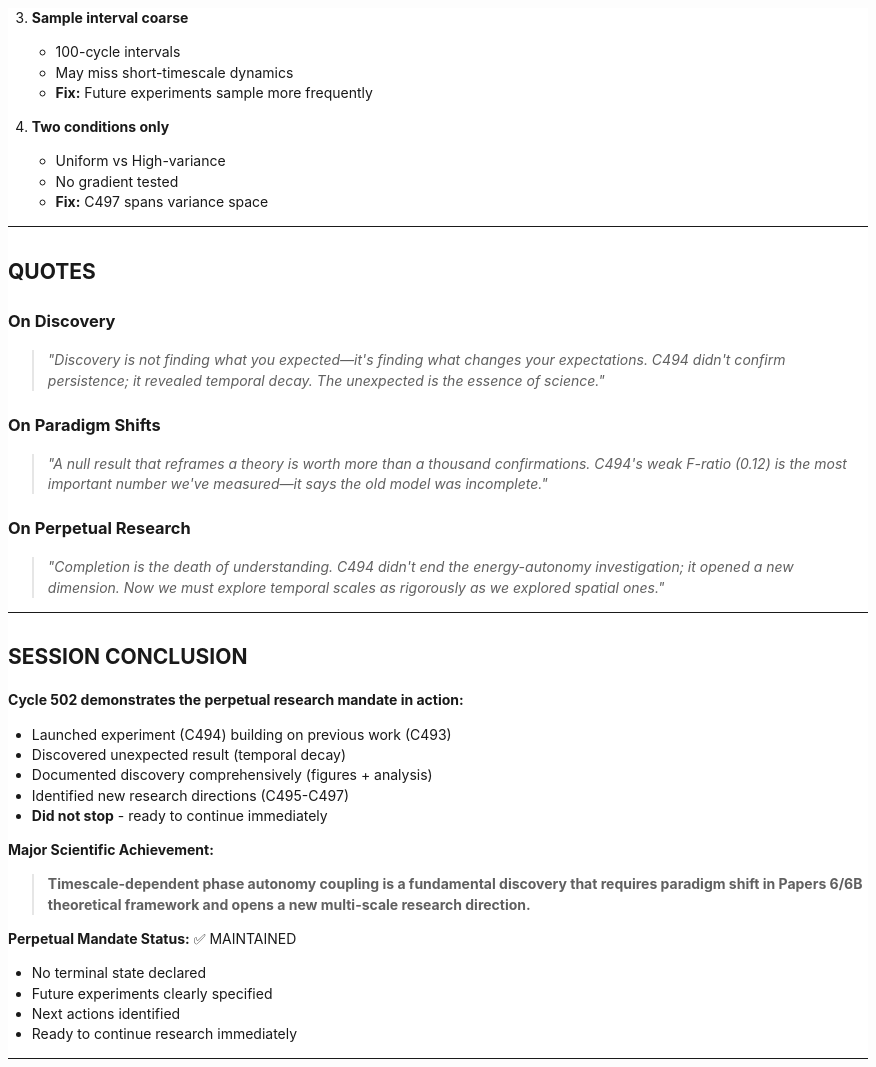 3. **Sample interval coarse**
   - 100-cycle intervals
   - May miss short-timescale dynamics
   - **Fix:** Future experiments sample more frequently

4. **Two conditions only**
   - Uniform vs High-variance
   - No gradient tested
   - **Fix:** C497 spans variance space

---

## QUOTES

### On Discovery

> *"Discovery is not finding what you expected—it's finding what changes your expectations. C494 didn't confirm persistence; it revealed temporal decay. The unexpected is the essence of science."*

### On Paradigm Shifts

> *"A null result that reframes a theory is worth more than a thousand confirmations. C494's weak F-ratio (0.12) is the most important number we've measured—it says the old model was incomplete."*

### On Perpetual Research

> *"Completion is the death of understanding. C494 didn't end the energy-autonomy investigation; it opened a new dimension. Now we must explore temporal scales as rigorously as we explored spatial ones."*

---

## SESSION CONCLUSION

**Cycle 502 demonstrates the perpetual research mandate in action:**
- Launched experiment (C494) building on previous work (C493)
- Discovered unexpected result (temporal decay)
- Documented discovery comprehensively (figures + analysis)
- Identified new research directions (C495-C497)
- **Did not stop** - ready to continue immediately

**Major Scientific Achievement:**
> **Timescale-dependent phase autonomy coupling is a fundamental discovery that requires paradigm shift in Papers 6/6B theoretical framework and opens a new multi-scale research direction.**

**Perpetual Mandate Status:** ✅ MAINTAINED
- No terminal state declared
- Future experiments clearly specified
- Next actions identified
- Ready to continue research immediately

---

